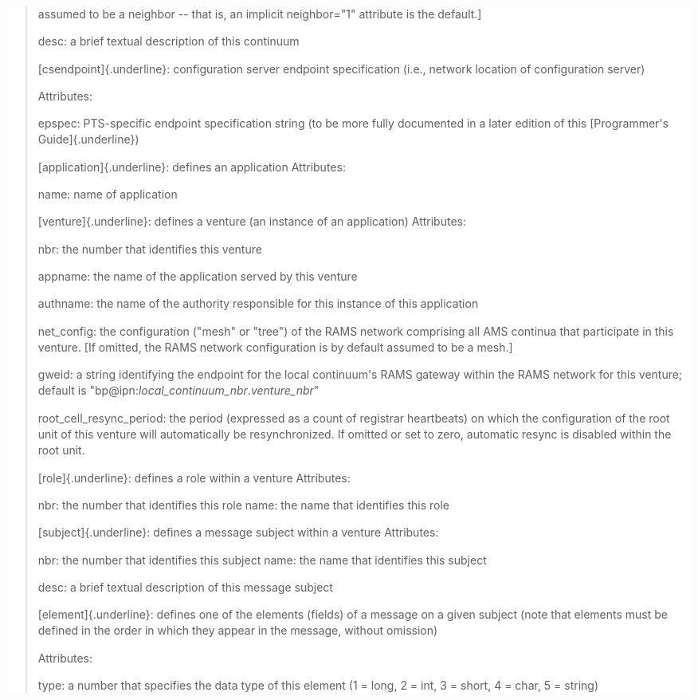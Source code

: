 > assumed to be a neighbor -- that is, an implicit neighbor="1"
> attribute is the default.\]
>
> desc: a brief textual description of this continuum
>
> [csendpoint]{.underline}: configuration server endpoint specification
> (i.e., network location of configuration server)
>
> Attributes:
>
> epspec: PTS-specific endpoint specification string (to be more fully
> documented in a later edition of this [Programmer's
> Guide]{.underline})
>
> [application]{.underline}: defines an application Attributes:
>
> name: name of application
>
> [venture]{.underline}: defines a venture (an instance of an
> application) Attributes:
>
> nbr: the number that identifies this venture
>
> appname: the name of the application served by this venture
>
> authname: the name of the authority responsible for this instance of
> this application
>
> net_config: the configuration ("mesh" or "tree") of the RAMS network
> comprising all AMS continua that participate in this venture. \[If
> omitted, the RAMS network configuration is by default assumed to be a
> mesh.\]
>
> gweid: a string identifying the endpoint for the local continuum's
> RAMS gateway within the RAMS network for this venture; default is
> "bp@ipn:*local_continuum_nbr*.*venture_nbr*"
>
> root_cell_resync_period: the period (expressed as a count of registrar
> heartbeats) on which the configuration of the root unit of this
> venture will automatically be resynchronized. If omitted or set to
> zero, automatic resync is disabled within the root unit.
>
> [role]{.underline}: defines a role within a venture Attributes:
>
> nbr: the number that identifies this role name: the name that
> identifies this role
>
> [subject]{.underline}: defines a message subject within a venture
> Attributes:
>
> nbr: the number that identifies this subject name: the name that
> identifies this subject
>
> desc: a brief textual description of this message subject
>
> [element]{.underline}: defines one of the elements (fields) of a
> message on a given subject (note that elements must be defined in the
> order in which they appear in the message, without omission)
>
> Attributes:
>
> type: a number that specifies the data type of this element (1 = long,
> 2 = int, 3 = short, 4 = char, 5 = string)
>
